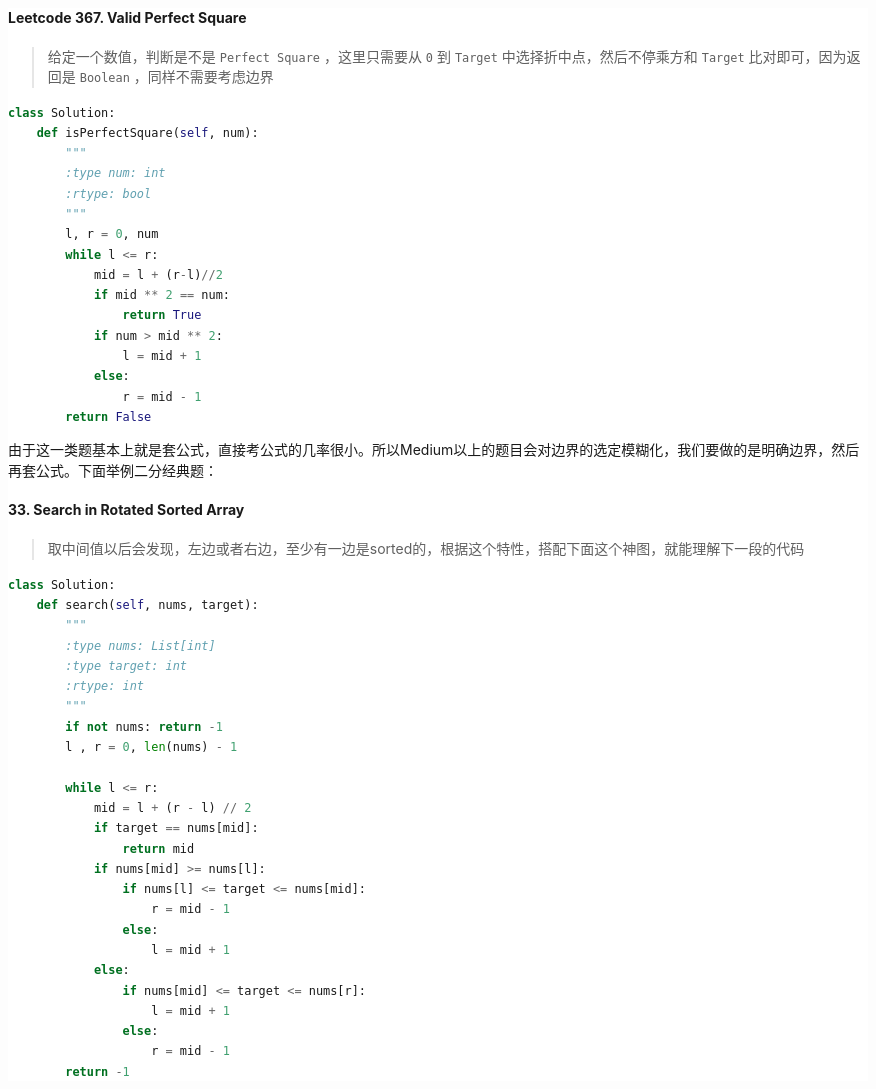 #### Leetcode 367.  Valid Perfect Square

> 给定一个数值，判断是不是 `Perfect Square` ，这里只需要从 `0` 到 `Target` 中选择折中点，然后不停乘方和 `Target` 比对即可，因为返回是 `Boolean` ，同样不需要考虑边界

```python
class Solution:
    def isPerfectSquare(self, num):
        """
        :type num: int
        :rtype: bool
        """
        l, r = 0, num
        while l <= r:
            mid = l + (r-l)//2
            if mid ** 2 == num:
                return True
            if num > mid ** 2:
                l = mid + 1
            else:
                r = mid - 1
        return False
```

由于这一类题基本上就是套公式，直接考公式的几率很小。所以Medium以上的题目会对边界的选定模糊化，我们要做的是明确边界，然后再套公式。下面举例二分经典题：

#### 33. Search in Rotated Sorted Array

> 取中间值以后会发现，左边或者右边，至少有一边是sorted的，根据这个特性，搭配下面这个神图，就能理解下一段的代码



```python
class Solution:
    def search(self, nums, target):
        """
        :type nums: List[int]
        :type target: int
        :rtype: int
        """
        if not nums: return -1
        l , r = 0, len(nums) - 1

        while l <= r:
            mid = l + (r - l) // 2
            if target == nums[mid]:
                return mid
            if nums[mid] >= nums[l]:
                if nums[l] <= target <= nums[mid]:
                    r = mid - 1
                else:
                    l = mid + 1
            else:
                if nums[mid] <= target <= nums[r]:
                    l = mid + 1
                else:
                    r = mid - 1
        return -1
```
